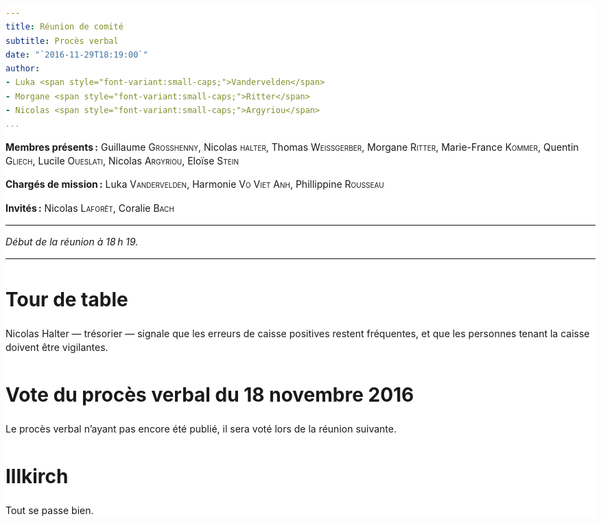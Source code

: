 ```yaml
---
title: Réunion de comité
subtitle: Procès verbal
date: "`2016-11-29T18:19:00`"
author:
- Luka <span style="font-variant:small-caps;">Vandervelden</span>
- Morgane <span style="font-variant:small-caps;">Ritter</span>
- Nicolas <span style="font-variant:small-caps;">Argyriou</span>
...
```



**Membres présents :**
Guillaume <span style="font-variant:small-caps;">Grosshenny</span>,
Nicolas <span style="font-variant:small-caps;">halter</span>,
Thomas <span style="font-variant:small-caps;">Weissgerber</span>,
Morgane <span style="font-variant:small-caps;">Ritter</span>,
Marie-France <span style="font-variant:small-caps;">Kommer</span>,
Quentin <span style="font-variant:small-caps;">Gliech</span>,
Lucile <span style="font-variant:small-caps;">Oueslati</span>,
Nicolas <span style="font-variant:small-caps;">Argyriou</span>,
Eloïse <span style="font-variant:small-caps;">Stein</span>

**Chargés de mission :**
Luka <span style="font-variant:small-caps;">Vandervelden</span>,
Harmonie <span style="font-variant:small-caps;">Vo Viet Anh</span>,
Phillippine <span style="font-variant:small-caps;">Rousseau</span>

**Invités :**
Nicolas <span style="font-variant:small-caps;">Laforêt</span>,
Coralie <span style="font-variant:small-caps;">Bach</span>

---

*Début de la réunion à 18 h 19.*

---


# Tour de table

Nicolas Halter — trésorier — signale que les erreurs de caisse positives restent fréquentes, et que les personnes tenant la caisse doivent être vigilantes.

# Vote du procès verbal du 18 novembre 2016

Le procès verbal n’ayant pas encore été publié, il sera voté lors de la réunion suivante.

# Illkirch

Tout se passe bien.

